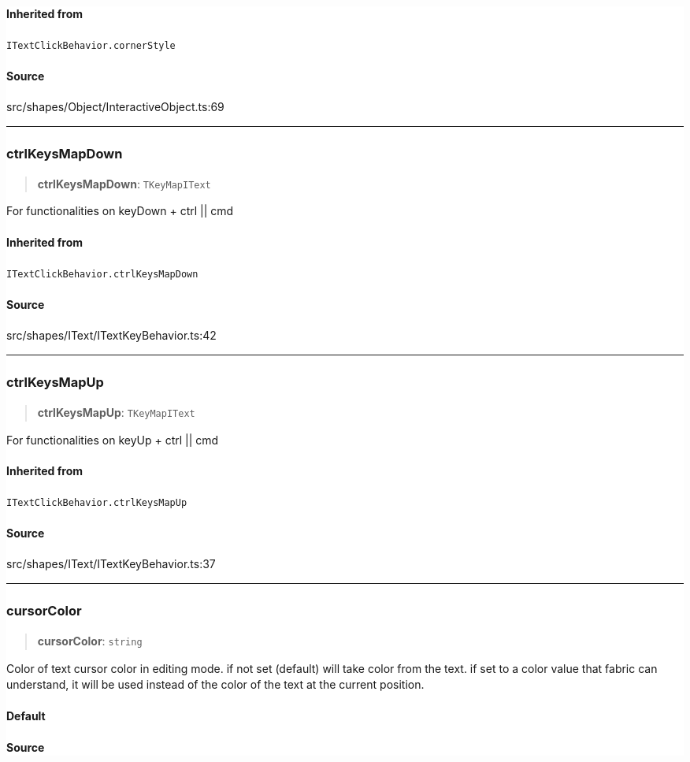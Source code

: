 #### Inherited from

`ITextClickBehavior.cornerStyle`

#### Source

src/shapes/Object/InteractiveObject.ts:69

***

### ctrlKeysMapDown

> **ctrlKeysMapDown**: `TKeyMapIText`

For functionalities on keyDown + ctrl || cmd

#### Inherited from

`ITextClickBehavior.ctrlKeysMapDown`

#### Source

src/shapes/IText/ITextKeyBehavior.ts:42

***

### ctrlKeysMapUp

> **ctrlKeysMapUp**: `TKeyMapIText`

For functionalities on keyUp + ctrl || cmd

#### Inherited from

`ITextClickBehavior.ctrlKeysMapUp`

#### Source

src/shapes/IText/ITextKeyBehavior.ts:37

***

### cursorColor

> **cursorColor**: `string`

Color of text cursor color in editing mode.
if not set (default) will take color from the text.
if set to a color value that fabric can understand, it will
be used instead of the color of the text at the current position.

#### Default

```ts

```

#### Source
